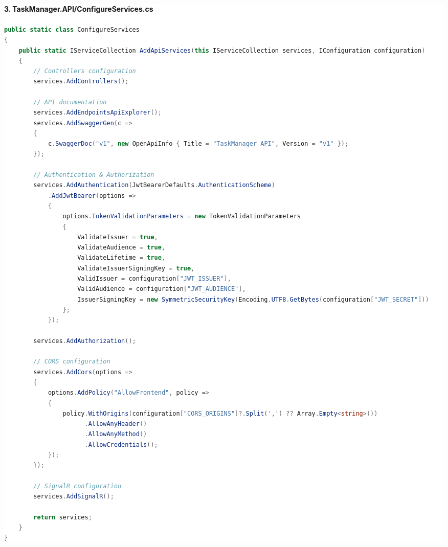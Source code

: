 #### 3. TaskManager.API/ConfigureServices.cs
```csharp
public static class ConfigureServices
{
    public static IServiceCollection AddApiServices(this IServiceCollection services, IConfiguration configuration)
    {
        // Controllers configuration
        services.AddControllers();
        
        // API documentation
        services.AddEndpointsApiExplorer();
        services.AddSwaggerGen(c =>
        {
            c.SwaggerDoc("v1", new OpenApiInfo { Title = "TaskManager API", Version = "v1" });
        });
        
        // Authentication & Authorization
        services.AddAuthentication(JwtBearerDefaults.AuthenticationScheme)
            .AddJwtBearer(options =>
            {
                options.TokenValidationParameters = new TokenValidationParameters
                {
                    ValidateIssuer = true,
                    ValidateAudience = true,
                    ValidateLifetime = true,
                    ValidateIssuerSigningKey = true,
                    ValidIssuer = configuration["JWT_ISSUER"],
                    ValidAudience = configuration["JWT_AUDIENCE"],
                    IssuerSigningKey = new SymmetricSecurityKey(Encoding.UTF8.GetBytes(configuration["JWT_SECRET"]))
                };
            });
        
        services.AddAuthorization();
        
        // CORS configuration
        services.AddCors(options =>
        {
            options.AddPolicy("AllowFrontend", policy =>
            {
                policy.WithOrigins(configuration["CORS_ORIGINS"]?.Split(',') ?? Array.Empty<string>())
                      .AllowAnyHeader()
                      .AllowAnyMethod()
                      .AllowCredentials();
            });
        });
        
        // SignalR configuration
        services.AddSignalR();
        
        return services;
    }
}
```
